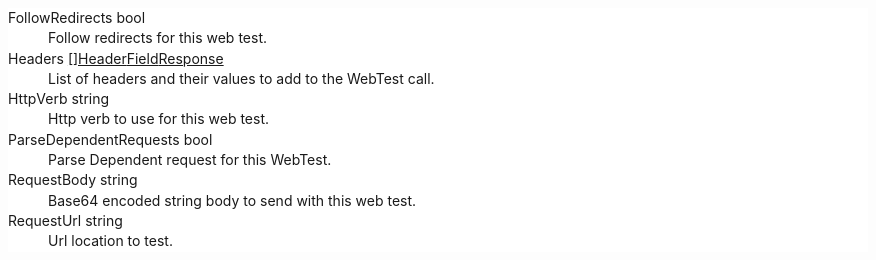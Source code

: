 <div>
<pulumi-choosable type="language" values="go">
<dl class="resources-properties"><dt class="property-optional"
            title="Optional">
        <span id="followredirects_go">
<a data-swiftype-name="resource-property" data-swiftype-type="text" href="#followredirects_go" style="color: inherit; text-decoration: inherit;">Follow<wbr>Redirects</a>
</span>
        <span class="property-indicator"></span>
        <span class="property-type">bool</span>
    </dt>
    <dd>Follow redirects for this web test.</dd><dt class="property-optional"
            title="Optional">
        <span id="headers_go">
<a data-swiftype-name="resource-property" data-swiftype-type="text" href="#headers_go" style="color: inherit; text-decoration: inherit;">Headers</a>
</span>
        <span class="property-indicator"></span>
        <span class="property-type"><a href="#headerfieldresponse">[]Header<wbr>Field<wbr>Response</a></span>
    </dt>
    <dd>List of headers and their values to add to the WebTest call.</dd><dt class="property-optional"
            title="Optional">
        <span id="httpverb_go">
<a data-swiftype-name="resource-property" data-swiftype-type="text" href="#httpverb_go" style="color: inherit; text-decoration: inherit;">Http<wbr>Verb</a>
</span>
        <span class="property-indicator"></span>
        <span class="property-type">string</span>
    </dt>
    <dd>Http verb to use for this web test.</dd><dt class="property-optional"
            title="Optional">
        <span id="parsedependentrequests_go">
<a data-swiftype-name="resource-property" data-swiftype-type="text" href="#parsedependentrequests_go" style="color: inherit; text-decoration: inherit;">Parse<wbr>Dependent<wbr>Requests</a>
</span>
        <span class="property-indicator"></span>
        <span class="property-type">bool</span>
    </dt>
    <dd>Parse Dependent request for this WebTest.</dd><dt class="property-optional"
            title="Optional">
        <span id="requestbody_go">
<a data-swiftype-name="resource-property" data-swiftype-type="text" href="#requestbody_go" style="color: inherit; text-decoration: inherit;">Request<wbr>Body</a>
</span>
        <span class="property-indicator"></span>
        <span class="property-type">string</span>
    </dt>
    <dd>Base64 encoded string body to send with this web test.</dd><dt class="property-optional"
            title="Optional">
        <span id="requesturl_go">
<a data-swiftype-name="resource-property" data-swiftype-type="text" href="#requesturl_go" style="color: inherit; text-decoration: inherit;">Request<wbr>Url</a>
</span>
        <span class="property-indicator"></span>
        <span class="property-type">string</span>
    </dt>
    <dd>Url location to test.</dd></dl>
</pulumi-choosable>
</div>
